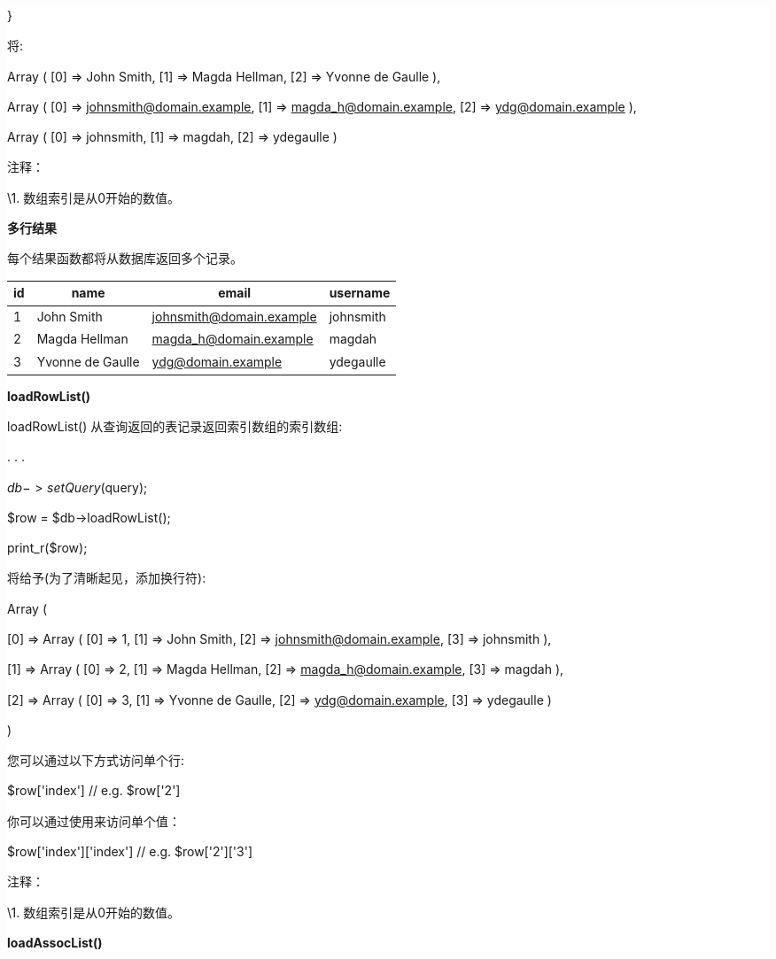 }

将:

Array ( [0] => John Smith, [1] => Magda Hellman, [2] => Yvonne de Gaulle ),

Array ( [0] => johnsmith@domain.example, [1] => magda_h@domain.example, [2] => ydg@domain.example ),

Array ( [0] => johnsmith, [1] => magdah, [2] => ydegaulle )

注释：

\1.   数组索引是从0开始的数值。

**多行结果**

每个结果函数都将从数据库返回多个记录。

| **id** | **name**          | **email**                | **username** |
| ------ | ----------------- | ------------------------ | ------------ |
| 1      | John  Smith       | johnsmith@domain.example | johnsmith    |
| 2      | Magda  Hellman    | magda_h@domain.example   | magdah       |
| 3      | Yvonne  de Gaulle | ydg@domain.example       | ydegaulle    |

**loadRowList()**

loadRowList() 从查询返回的表记录返回索引数组的索引数组:

. . .

$db->setQuery($query);

$row = $db->loadRowList();

print_r($row);

将给予(为了清晰起见，添加换行符):

Array ( 

[0] => Array ( [0] => 1, [1] => John Smith, [2] => johnsmith@domain.example, [3] => johnsmith ), 

[1] => Array ( [0] => 2, [1] => Magda Hellman, [2] => magda_h@domain.example, [3] => magdah ), 

[2] => Array ( [0] => 3, [1] => Yvonne de Gaulle, [2] => ydg@domain.example, [3] => ydegaulle ) 

)

您可以通过以下方式访问单个行:

$row['index'] // e.g. $row['2']

你可以通过使用来访问单个值：

$row['index']['index'] // e.g. $row['2']['3']

注释：

\1.   数组索引是从0开始的数值。

**loadAssocList()**
